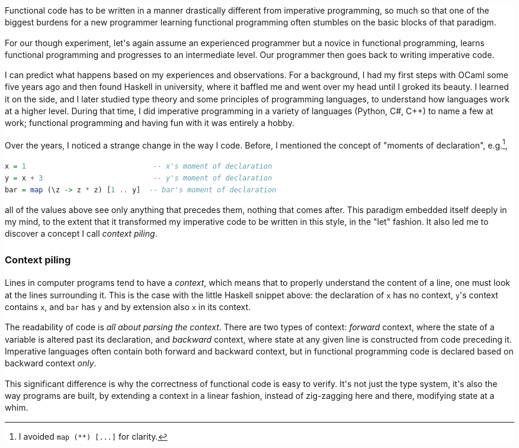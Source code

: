 Functional code has to be written in a manner drastically different
from imperative programming, so much so that one of the biggest
burdens for a new programmer learning functional programming often
stumbles on the basic blocks of that paradigm.

For our though experiment, let's again assume an experienced
programmer but a novice in functional programming, learns functional
programming and progresses to an intermediate level. Our programmer
then goes back to writing imperative code.

I can predict what happens based on my experiences and
observations. For a background, I had my first steps with OCaml some
five years ago and then found Haskell in university, where it baffled
me and went over my head until I groked its beauty.  I learned it on
the side, and I later studied type theory and some principles of
programming languages, to understand how languages work at a higher
level. During that time, I did imperative programming in a variety of
languages (Python, C#, C++) to name a few at work; functional
programming and having fun with it was entirely a hobby.

Over the years, I noticed a strange change in the way I code. Before,
I mentioned the concept of "moments of declaration", e.g.[^2],

~~~ haskell
x = 1                              -- x's moment of declaration
y = x + 3                          -- y's moment of declaration
bar = map (\z -> z * z) [1 .. y]  -- bar's moment of declaration
~~~

all of the values above see only anything that precedes them, nothing
that comes after. This paradigm embedded itself deeply in my mind, to
the extent that it transformed my imperative code to be written in
this style, in the "let" fashion. It also led me to discover a concept
I call *context piling*.

### Context piling

Lines in computer programs tend to have a *context*, which means that
to properly understand the content of a line, one must look at the
lines surrounding it.  This is the case with the little Haskell
snippet above: the declaration of `x` has no context, `y`'s context
contains `x`, and `bar` has `y` and by extension also `x` in its
context.

The readability of code is *all about parsing the context*. There are
two types of context: *forward* context, where the state of a variable
is altered past its declaration, and *backward* context, where state
at any given line is constructed from code preceding it. Imperative
languages often contain both forward and backward context, but in
functional programming code is declared based on backward context *only*.

This significant difference is why the correctness of functional code
is easy to verify. It's not just the type system, it's also the way
programs are built, by extending a context in a linear fashion,
instead of zig-zagging here and there, modifying state at a whim.


[^1]: No mutable parameters, e.g., `out parameter` in C#
[^2]: I avoided `map (**) [...]` for clarity.